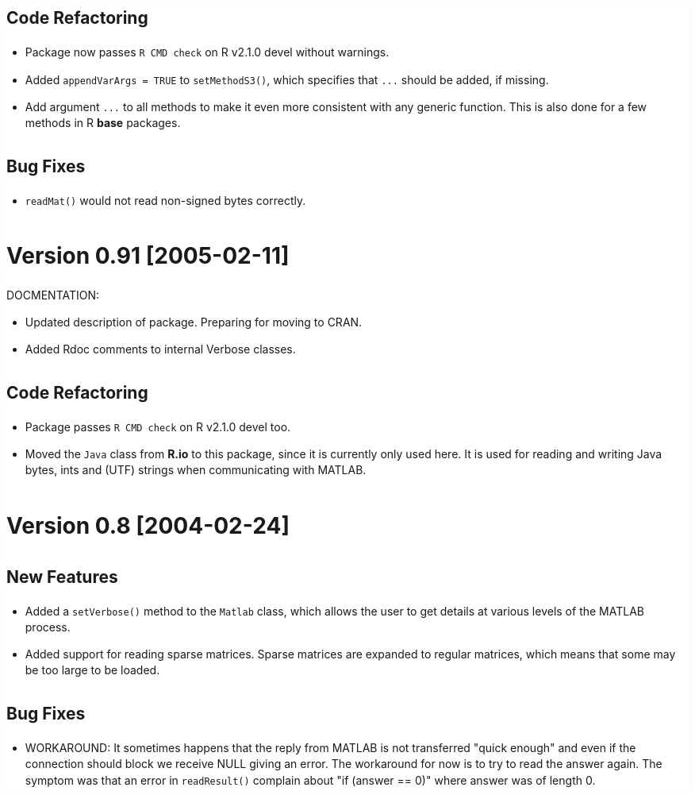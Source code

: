 ## Code Refactoring

 * Package now passes `R CMD check` on R v2.1.0 devel without warnings.

 * Added `appendVarArgs = TRUE` to `setMethodS3()`, which specifies
   that `...` should be added, if missing.

 * Add argument `...` to all methods to make it even more consistent
   with any generic function. This is also done for a few methods in R
   **base** packages.

## Bug Fixes

 * `readMat()` would not read non-signed bytes correctly.
 
 
# Version 0.91 [2005-02-11]

DOCMENTATION:

 * Updated description of package. Preparing for moving to CRAN.

 * Added Rdoc comments to internal Verbose classes.
 
## Code Refactoring

 * Package passes `R CMD check` on R v2.1.0 devel too.

 * Moved the `Java` class from **R.io** to this package, since it is
   currently only used here. It is used for reading and writing Java
   bytes, ints and (UTF) strings when communicating with MATLAB.

 
# Version 0.8 [2004-02-24]

## New Features

 * Added a `setVerbose()` method to the `Matlab` class, which allows
   the user to get details at various levels of the MATLAB process.

 * Added support for reading sparse matrices. Sparse matrices are expanded to
   regular matrices, which means that some may be too large to be loaded.

## Bug Fixes

 * WORKAROUND: It sometimes happens that the reply from MATLAB is not
   transferred "quick enough" and even if the connection should block
   we receive NULL giving an error. The workaround for now is to try
   to read the answer again. The symptom was that an error in
   `readResult()` complain about "if (answer == 0)" where answer was
   of length 0.
